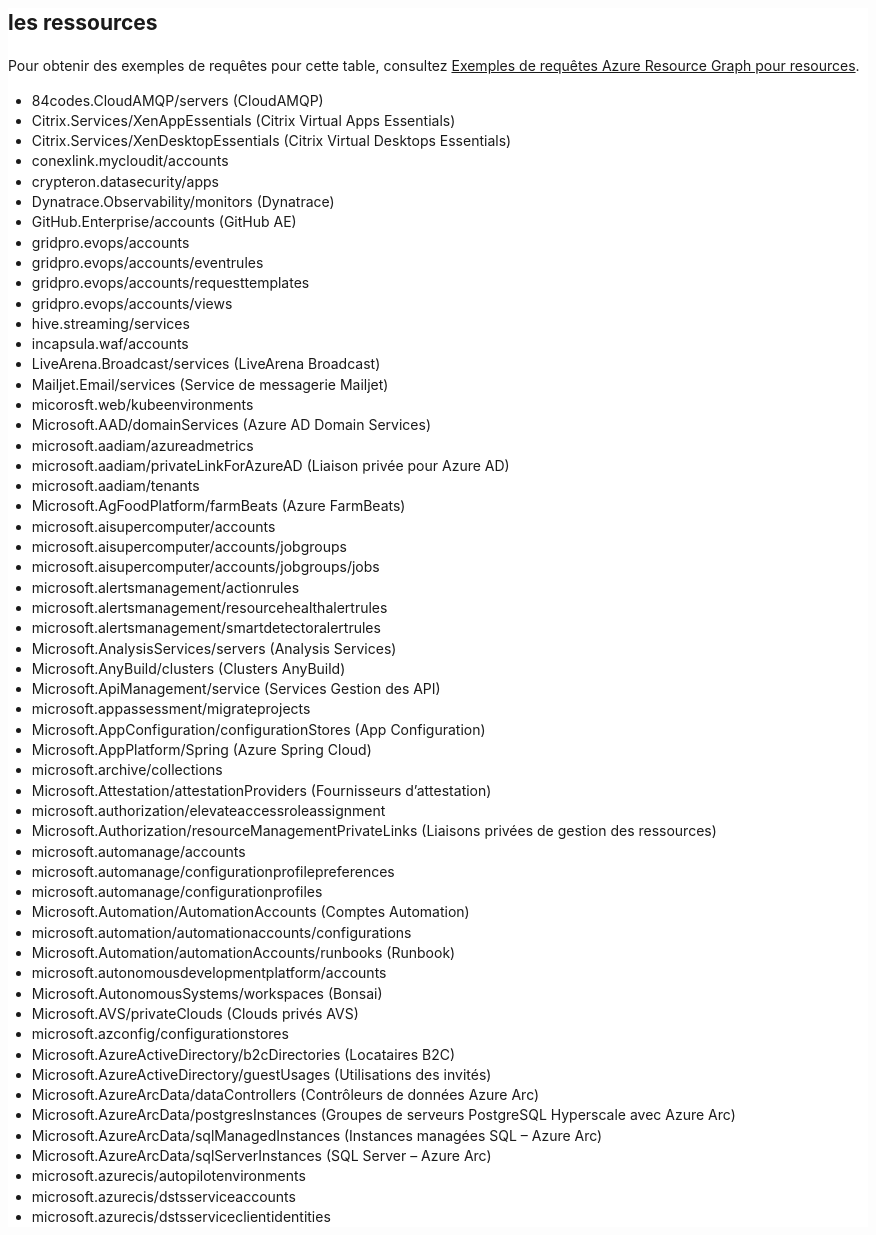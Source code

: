 ## <a name="resources"></a>les ressources

Pour obtenir des exemples de requêtes pour cette table, consultez [Exemples de requêtes Azure Resource Graph pour resources](../samples/samples-by-table.md#resources).

- 84codes.CloudAMQP/servers (CloudAMQP)
- Citrix.Services/XenAppEssentials (Citrix Virtual Apps Essentials)
- Citrix.Services/XenDesktopEssentials (Citrix Virtual Desktops Essentials)
- conexlink.mycloudit/accounts
- crypteron.datasecurity/apps
- Dynatrace.Observability/monitors (Dynatrace)
- GitHub.Enterprise/accounts (GitHub AE)
- gridpro.evops/accounts
- gridpro.evops/accounts/eventrules
- gridpro.evops/accounts/requesttemplates
- gridpro.evops/accounts/views
- hive.streaming/services
- incapsula.waf/accounts
- LiveArena.Broadcast/services (LiveArena Broadcast)
- Mailjet.Email/services (Service de messagerie Mailjet)
- micorosft.web/kubeenvironments
- Microsoft.AAD/domainServices (Azure AD Domain Services)
- microsoft.aadiam/azureadmetrics
- microsoft.aadiam/privateLinkForAzureAD (Liaison privée pour Azure AD)
- microsoft.aadiam/tenants
- Microsoft.AgFoodPlatform/farmBeats (Azure FarmBeats)
- microsoft.aisupercomputer/accounts
- microsoft.aisupercomputer/accounts/jobgroups
- microsoft.aisupercomputer/accounts/jobgroups/jobs
- microsoft.alertsmanagement/actionrules
- microsoft.alertsmanagement/resourcehealthalertrules
- microsoft.alertsmanagement/smartdetectoralertrules
- Microsoft.AnalysisServices/servers (Analysis Services)
- Microsoft.AnyBuild/clusters (Clusters AnyBuild)
- Microsoft.ApiManagement/service (Services Gestion des API)
- microsoft.appassessment/migrateprojects
- Microsoft.AppConfiguration/configurationStores (App Configuration)
- Microsoft.AppPlatform/Spring (Azure Spring Cloud)
- microsoft.archive/collections
- Microsoft.Attestation/attestationProviders (Fournisseurs d’attestation)
- microsoft.authorization/elevateaccessroleassignment
- Microsoft.Authorization/resourceManagementPrivateLinks (Liaisons privées de gestion des ressources)
- microsoft.automanage/accounts
- microsoft.automanage/configurationprofilepreferences
- microsoft.automanage/configurationprofiles
- Microsoft.Automation/AutomationAccounts (Comptes Automation)
- microsoft.automation/automationaccounts/configurations
- Microsoft.Automation/automationAccounts/runbooks (Runbook)
- microsoft.autonomousdevelopmentplatform/accounts
- Microsoft.AutonomousSystems/workspaces (Bonsai)
- Microsoft.AVS/privateClouds (Clouds privés AVS)
- microsoft.azconfig/configurationstores
- Microsoft.AzureActiveDirectory/b2cDirectories (Locataires B2C)
- Microsoft.AzureActiveDirectory/guestUsages (Utilisations des invités)
- Microsoft.AzureArcData/dataControllers (Contrôleurs de données Azure Arc)
- Microsoft.AzureArcData/postgresInstances (Groupes de serveurs PostgreSQL Hyperscale avec Azure Arc)
- Microsoft.AzureArcData/sqlManagedInstances (Instances managées SQL – Azure Arc)
- Microsoft.AzureArcData/sqlServerInstances (SQL Server – Azure Arc)
- microsoft.azurecis/autopilotenvironments
- microsoft.azurecis/dstsserviceaccounts
- microsoft.azurecis/dstsserviceclientidentities